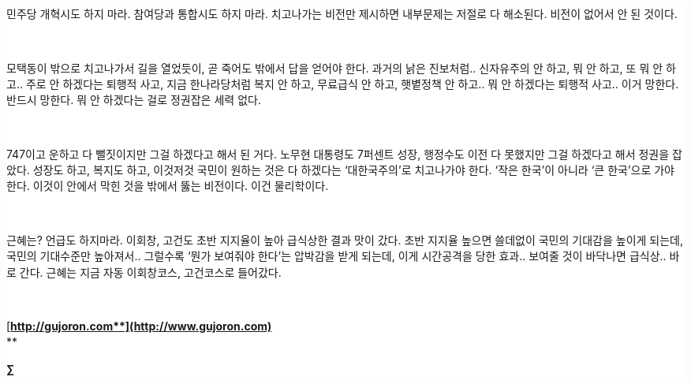 <p class="HStyle0">
  민주당 개혁시도 하지 마라. 참여당과 통합시도 하지 마라. 치고나가는 비전만 제시하면 내부문제는 저절로 다 해소된다. 비전이 없어서 안 된 것이다.
</p>

<p class="HStyle0">
  <br />
</p>

<p class="HStyle0">
  모택동이 밖으로 치고나가서 길을 열었듯이, 곧 죽어도 밖에서 답을 얻어야 한다. 과거의 낡은 진보처럼.. 신자유주의 안 하고, 뭐 안 하고, 또 뭐 안 하고.. 주로 안 하겠다는 퇴행적 사고, 지금 한나라당처럼 복지 안 하고, 무료급식 안 하고, 햇볕정책 안 하고.. 뭐 안 하겠다는 퇴행적 사고.. 이거 망한다. 반드시 망한다. 뭐 안 하겠다는 걸로 정권잡은 세력 없다.
</p>

<p class="HStyle0">
  <br />
</p>

<p class="HStyle0">
  747이고 운하고 다 뻘짓이지만 그걸 하겠다고 해서 된 거다. 노무현 대통령도 7퍼센트 성장, 행정수도 이전 다 못했지만 그걸 하겠다고 해서 정권을 잡았다. 성장도 하고, 복지도 하고, 이것저것 국민이 원하는 것은 다 하겠다는 ‘대한국주의’로 치고나가야 한다. ‘작은 한국’이 아니라 ‘큰 한국’으로 가야 한다. 이것이 안에서 막힌 것을 밖에서 뚫는 비전이다. 이건 물리학이다.
</p>

<p class="HStyle0">
  <br />
</p>

<p class="HStyle0">
  근혜는? 언급도 하지마라. 이회창, 고건도 초반 지지율이 높아 급식상한 결과 맛이 갔다. 초반 지지율 높으면 쓸데없이 국민의 기대감을 높이게 되는데, 국민의 기대수준만 높아져서.. 그럴수록 ‘뭔가 보여줘야 한다’는 압박감을 받게 되는데, 이게 시간공격을 당한 효과.. 보여줄 것이 바닥나면 급식상.. 바로 간다. 근혜는 지금 자동 이회창코스, 고건코스로 들어갔다.
</p>

<p class="HStyle0">
  <br />
</p>





[**http://gujoron.com**](http://www.gujoron.com)**  
** 

**∑**